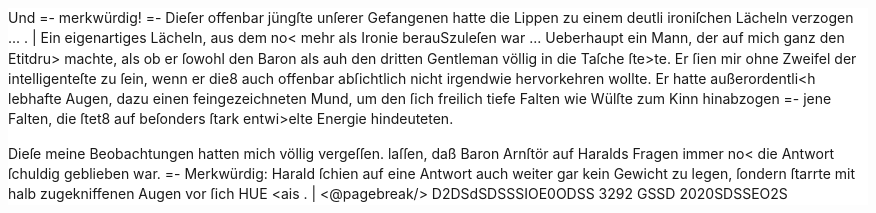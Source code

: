 Und =- merkwürdig! =- Dieſer offenbar jüngſte unſerer
Gefangenen hatte die Lippen zu einem deutli ironiſchen
Lächeln verzogen ... .
| Ein eigenartiges Lächeln, aus dem no< mehr als Ironie
berauSzuleſen war ... Ueberhaupt ein Mann, der auf mich
ganz den Etitdru> machte, als ob er ſowohl den Baron als
auh den dritten Gentleman völlig in die Taſche ſte>te. Er
ſien mir ohne Zweifel der intelligenteſte zu ſein, wenn er
die8 auch offenbar abſichtlich nicht irgendwie hervorkehren
wollte. Er hatte außerordentli<h lebhafte Augen, dazu einen
feingezeichneten Mund, um den ſich freilich tiefe Falten wie
Wülſte zum Kinn hinabzogen =- jene Falten, die ſtet8 auf
beſonders ſtark entwi>elte Energie hindeuteten.

Dieſe meine Beobachtungen hatten mich völlig vergeſſen.
laſſen, daß Baron Arnſtör auf Haralds Fragen immer no<
die Antwort ſchuldig geblieben war. =- Merkwürdig: Harald
ſchien auf eine Antwort auch weiter gar kein Gewicht zu
legen, ſondern ſtarrte mit halb zugekniffenen Augen vor ſich
HUE <ais . |
<@pagebreak/>
D2DSdSDSSSIOE0ODSS 3292 GSSD 2020SDSSEO2S


